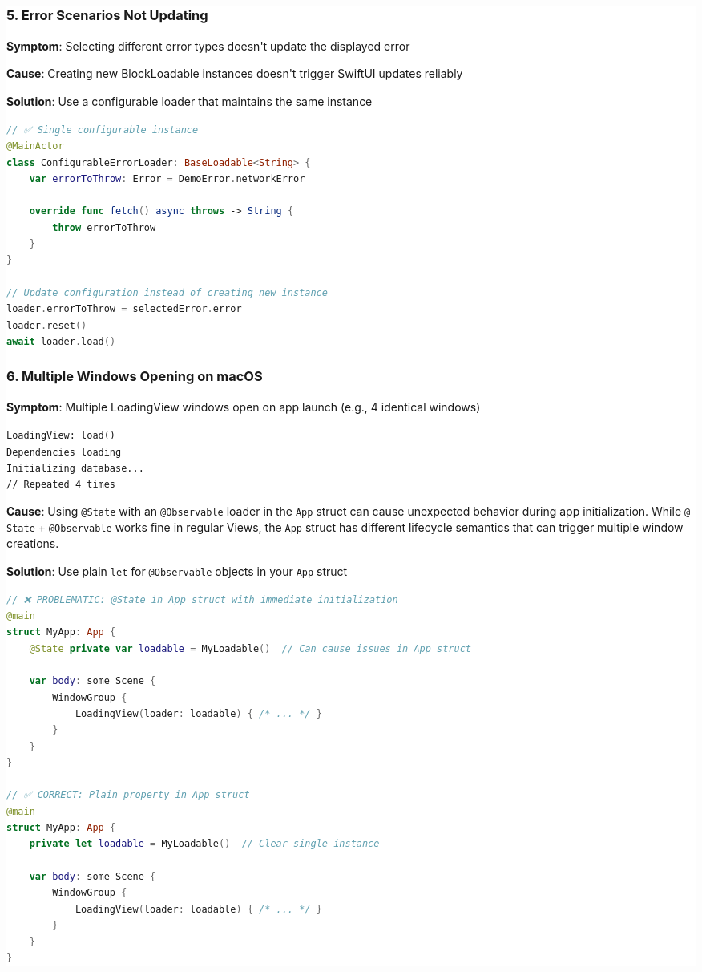 ### 5. Error Scenarios Not Updating

**Symptom**: Selecting different error types doesn't update the displayed error

**Cause**: Creating new BlockLoadable instances doesn't trigger SwiftUI updates reliably

**Solution**: Use a configurable loader that maintains the same instance
```swift
// ✅ Single configurable instance
@MainActor
class ConfigurableErrorLoader: BaseLoadable<String> {
    var errorToThrow: Error = DemoError.networkError
    
    override func fetch() async throws -> String {
        throw errorToThrow
    }
}

// Update configuration instead of creating new instance
loader.errorToThrow = selectedError.error
loader.reset()
await loader.load()
```

### 6. Multiple Windows Opening on macOS

**Symptom**: Multiple LoadingView windows open on app launch (e.g., 4 identical windows)
```
LoadingView: load()
Dependencies loading
Initializing database...
// Repeated 4 times
```

**Cause**: Using `@State` with an `@Observable` loader in the `App` struct can cause unexpected behavior during app initialization. While `@State` + `@Observable` works fine in regular Views, the `App` struct has different lifecycle semantics that can trigger multiple window creations.

**Solution**: Use plain `let` for `@Observable` objects in your `App` struct
```swift
// ❌ PROBLEMATIC: @State in App struct with immediate initialization
@main
struct MyApp: App {
    @State private var loadable = MyLoadable()  // Can cause issues in App struct
    
    var body: some Scene {
        WindowGroup {
            LoadingView(loader: loadable) { /* ... */ }
        }
    }
}

// ✅ CORRECT: Plain property in App struct
@main  
struct MyApp: App {
    private let loadable = MyLoadable()  // Clear single instance
    
    var body: some Scene {
        WindowGroup {
            LoadingView(loader: loadable) { /* ... */ }
        }
    }
}
```

